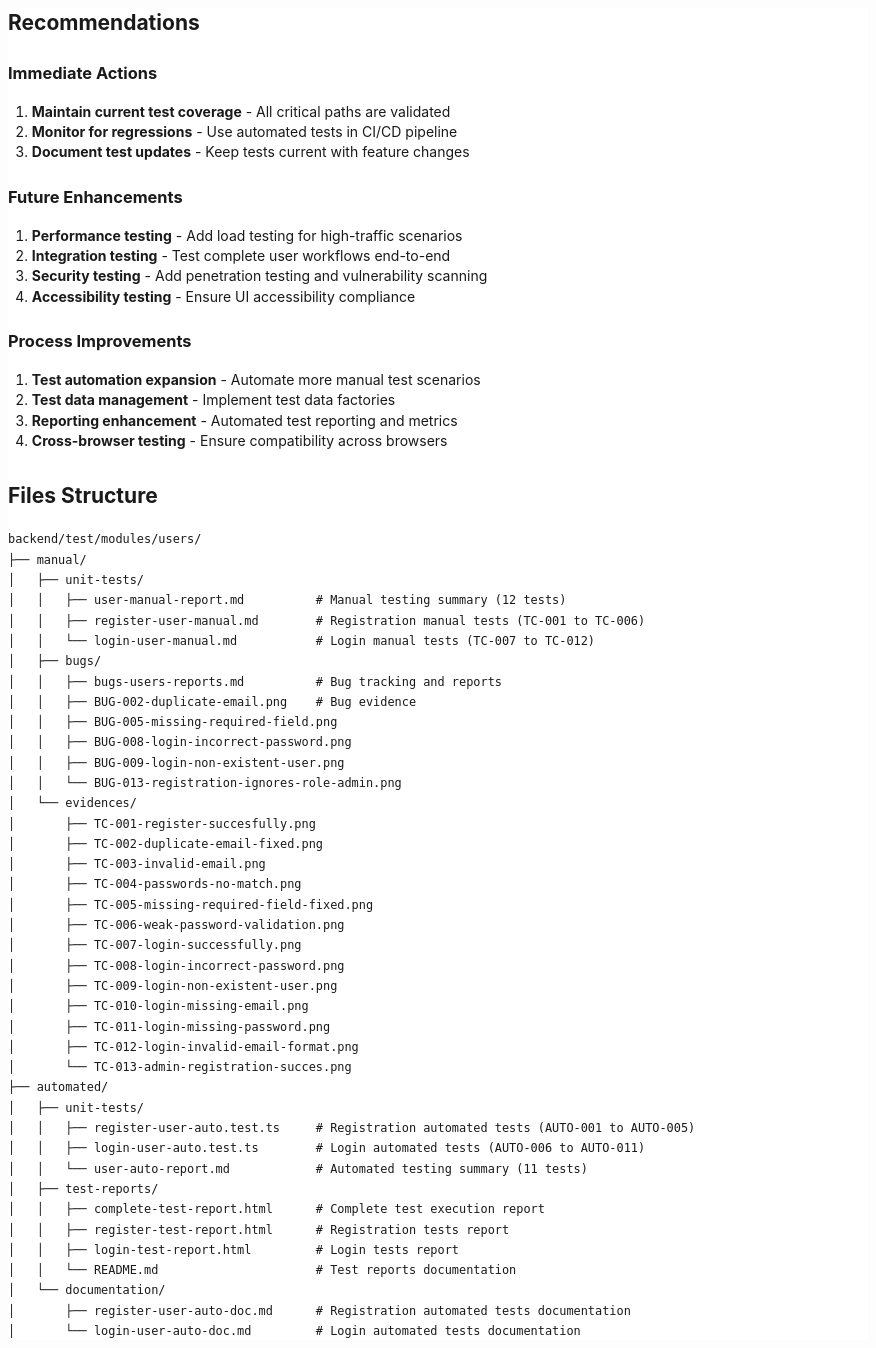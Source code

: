 ## Recommendations

### Immediate Actions
1. **Maintain current test coverage** - All critical paths are validated
2. **Monitor for regressions** - Use automated tests in CI/CD pipeline
3. **Document test updates** - Keep tests current with feature changes

### Future Enhancements
1. **Performance testing** - Add load testing for high-traffic scenarios
2. **Integration testing** - Test complete user workflows end-to-end
3. **Security testing** - Add penetration testing and vulnerability scanning
4. **Accessibility testing** - Ensure UI accessibility compliance

### Process Improvements
1. **Test automation expansion** - Automate more manual test scenarios
2. **Test data management** - Implement test data factories
3. **Reporting enhancement** - Automated test reporting and metrics
4. **Cross-browser testing** - Ensure compatibility across browsers

## Files Structure
```
backend/test/modules/users/
├── manual/
│   ├── unit-tests/
│   │   ├── user-manual-report.md          # Manual testing summary (12 tests)
│   │   ├── register-user-manual.md        # Registration manual tests (TC-001 to TC-006)
│   │   └── login-user-manual.md           # Login manual tests (TC-007 to TC-012)
│   ├── bugs/
│   │   ├── bugs-users-reports.md          # Bug tracking and reports
│   │   ├── BUG-002-duplicate-email.png    # Bug evidence
│   │   ├── BUG-005-missing-required-field.png
│   │   ├── BUG-008-login-incorrect-password.png
│   │   ├── BUG-009-login-non-existent-user.png
│   │   └── BUG-013-registration-ignores-role-admin.png
│   └── evidences/
│       ├── TC-001-register-succesfully.png
│       ├── TC-002-duplicate-email-fixed.png
│       ├── TC-003-invalid-email.png
│       ├── TC-004-passwords-no-match.png
│       ├── TC-005-missing-required-field-fixed.png
│       ├── TC-006-weak-password-validation.png
│       ├── TC-007-login-successfully.png
│       ├── TC-008-login-incorrect-password.png
│       ├── TC-009-login-non-existent-user.png
│       ├── TC-010-login-missing-email.png
│       ├── TC-011-login-missing-password.png
│       ├── TC-012-login-invalid-email-format.png
│       └── TC-013-admin-registration-succes.png
├── automated/
│   ├── unit-tests/
│   │   ├── register-user-auto.test.ts     # Registration automated tests (AUTO-001 to AUTO-005)
│   │   ├── login-user-auto.test.ts        # Login automated tests (AUTO-006 to AUTO-011)
│   │   └── user-auto-report.md            # Automated testing summary (11 tests)
│   ├── test-reports/
│   │   ├── complete-test-report.html      # Complete test execution report
│   │   ├── register-test-report.html      # Registration tests report
│   │   ├── login-test-report.html         # Login tests report
│   │   └── README.md                      # Test reports documentation
│   └── documentation/
│       ├── register-user-auto-doc.md      # Registration automated tests documentation
│       └── login-user-auto-doc.md         # Login automated tests documentation
```